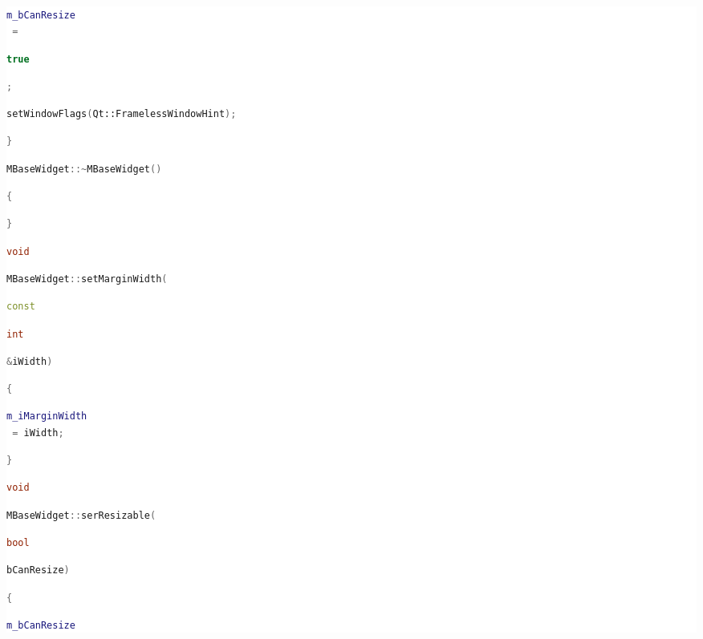 ```cpp
m_bCanResize
 =
```
```cpp
true
```
```cpp
;
```
```cpp
```
```cpp
setWindowFlags(Qt::FramelessWindowHint);
```
```cpp
}
```
```cpp
MBaseWidget::~MBaseWidget()
```
```cpp
{
```
```cpp
}
```
```cpp
void
```
```cpp
MBaseWidget::setMarginWidth(
```
```cpp
const
```
```cpp
int
```
```cpp
&iWidth)
```
```cpp
{
```
```cpp
```
```cpp
m_iMarginWidth
 = iWidth;
```
```cpp
}
```
```cpp
void
```
```cpp
MBaseWidget::serResizable(
```
```cpp
bool
```
```cpp
bCanResize)
```
```cpp
{
```
```cpp
```
```cpp
m_bCanResize
```